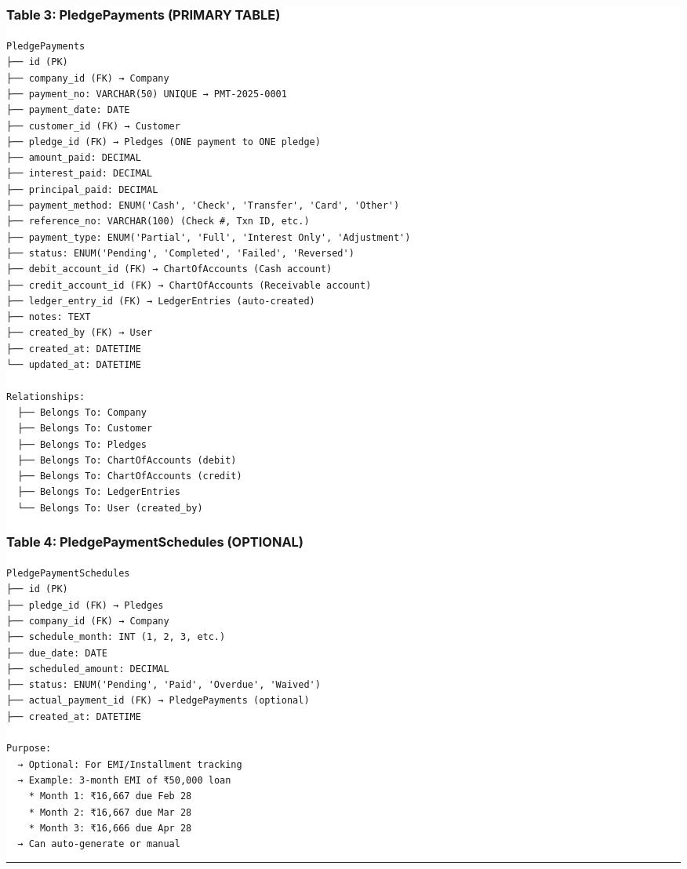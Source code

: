 ### Table 3: PledgePayments (PRIMARY TABLE)

```
PledgePayments
├── id (PK)
├── company_id (FK) → Company
├── payment_no: VARCHAR(50) UNIQUE → PMT-2025-0001
├── payment_date: DATE
├── customer_id (FK) → Customer
├── pledge_id (FK) → Pledges (ONE payment to ONE pledge)
├── amount_paid: DECIMAL
├── interest_paid: DECIMAL
├── principal_paid: DECIMAL
├── payment_method: ENUM('Cash', 'Check', 'Transfer', 'Card', 'Other')
├── reference_no: VARCHAR(100) (Check #, Txn ID, etc.)
├── payment_type: ENUM('Partial', 'Full', 'Interest Only', 'Adjustment')
├── status: ENUM('Pending', 'Completed', 'Failed', 'Reversed')
├── debit_account_id (FK) → ChartOfAccounts (Cash account)
├── credit_account_id (FK) → ChartOfAccounts (Receivable account)
├── ledger_entry_id (FK) → LedgerEntries (auto-created)
├── notes: TEXT
├── created_by (FK) → User
├── created_at: DATETIME
└── updated_at: DATETIME

Relationships:
  ├── Belongs To: Company
  ├── Belongs To: Customer
  ├── Belongs To: Pledges
  ├── Belongs To: ChartOfAccounts (debit)
  ├── Belongs To: ChartOfAccounts (credit)
  ├── Belongs To: LedgerEntries
  └── Belongs To: User (created_by)
```

### Table 4: PledgePaymentSchedules (OPTIONAL)

```
PledgePaymentSchedules
├── id (PK)
├── pledge_id (FK) → Pledges
├── company_id (FK) → Company
├── schedule_month: INT (1, 2, 3, etc.)
├── due_date: DATE
├── scheduled_amount: DECIMAL
├── status: ENUM('Pending', 'Paid', 'Overdue', 'Waived')
├── actual_payment_id (FK) → PledgePayments (optional)
├── created_at: DATETIME

Purpose:
  → Optional: For EMI/Installment tracking
  → Example: 3-month EMI of ₹50,000 loan
    * Month 1: ₹16,667 due Feb 28
    * Month 2: ₹16,667 due Mar 28
    * Month 3: ₹16,666 due Apr 28
  → Can auto-generate or manual
```

---